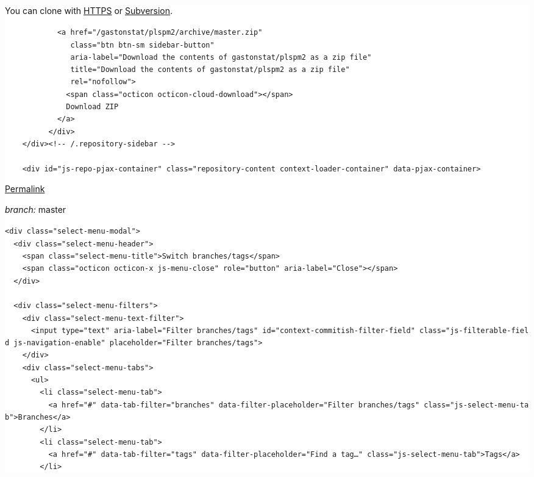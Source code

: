 

<p class="clone-options">You can clone with
  <a href="#" class="js-clone-selector" data-protocol="http">HTTPS</a> or <a href="#" class="js-clone-selector" data-protocol="subversion">Subversion</a>.
  <a href="https://help.github.com/articles/which-remote-url-should-i-use" class="help tooltipped tooltipped-n" aria-label="Get help on which URL is right for you.">
    <span class="octicon octicon-question"></span>
  </a>
</p>



                <a href="/gastonstat/plspm2/archive/master.zip"
                   class="btn btn-sm sidebar-button"
                   aria-label="Download the contents of gastonstat/plspm2 as a zip file"
                   title="Download the contents of gastonstat/plspm2 as a zip file"
                   rel="nofollow">
                  <span class="octicon octicon-cloud-download"></span>
                  Download ZIP
                </a>
              </div>
        </div><!-- /.repository-sidebar -->

        <div id="js-repo-pjax-container" class="repository-content context-loader-container" data-pjax-container>
          

<a href="/gastonstat/plspm2/blob/eb22a436fc86667a9fac162da569001aa0301ffd/README.md" class="hidden js-permalink-shortcut" data-hotkey="y">Permalink</a>



<div class="file-navigation js-zeroclipboard-container">
  
<div class="select-menu js-menu-container js-select-menu left">
  <span class="btn btn-sm select-menu-button js-menu-target css-truncate" data-hotkey="w"
    data-master-branch="master"
    data-ref="master"
    title="master"
    role="button" aria-label="Switch branches or tags" tabindex="0" aria-haspopup="true">
    <span class="octicon octicon-git-branch"></span>
    <i>branch:</i>
    <span class="js-select-button css-truncate-target">master</span>
  </span>

  <div class="select-menu-modal-holder js-menu-content js-navigation-container" data-pjax aria-hidden="true">

    <div class="select-menu-modal">
      <div class="select-menu-header">
        <span class="select-menu-title">Switch branches/tags</span>
        <span class="octicon octicon-x js-menu-close" role="button" aria-label="Close"></span>
      </div>

      <div class="select-menu-filters">
        <div class="select-menu-text-filter">
          <input type="text" aria-label="Filter branches/tags" id="context-commitish-filter-field" class="js-filterable-field js-navigation-enable" placeholder="Filter branches/tags">
        </div>
        <div class="select-menu-tabs">
          <ul>
            <li class="select-menu-tab">
              <a href="#" data-tab-filter="branches" data-filter-placeholder="Filter branches/tags" class="js-select-menu-tab">Branches</a>
            </li>
            <li class="select-menu-tab">
              <a href="#" data-tab-filter="tags" data-filter-placeholder="Find a tag…" class="js-select-menu-tab">Tags</a>
            </li>